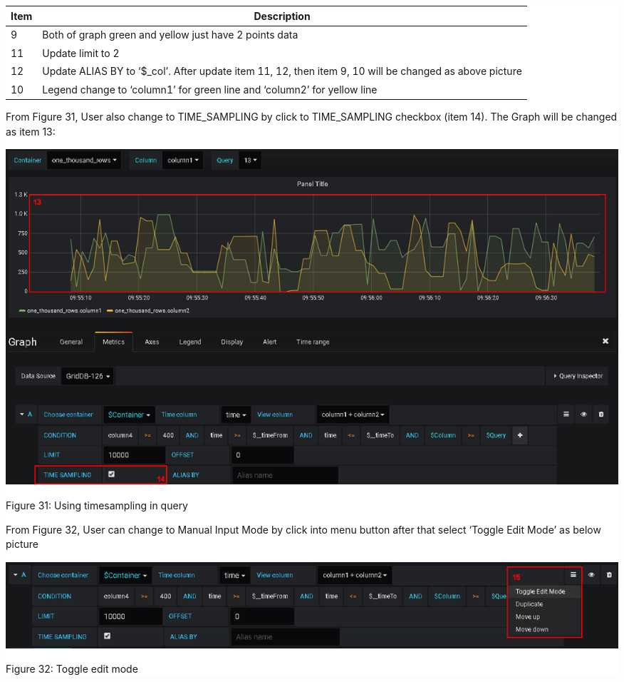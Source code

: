 | **Item** | **Description**                                                                                                 |
| -------- | --------------------------------------------------------------------------------------------------------------- |
| 9        | Both of graph green and yellow just have 2 points data                                                          |
| 11       | Update limit to 2                                                                                               |
| 12       | Update ALIAS BY to ‘$\_col’. After update item 11, 12, then item 9, 10 will be changed as above picture | 
| 10       | Legend change to ‘column1’ for green line and ‘column2’ for yellow line                                         |

From Figure 31, User also change to TIME\_SAMPLING by click to TIME_SAMPLING checkbox (item 14). The Graph will be changed as item 13:

![Figure31](media/image40.png)

<span id="_Toc535595268" class="anchor"></span>Figure 31: Using timesampling in query

From Figure 32, User can change to Manual Input Mode by click into menu button after that select ‘Toggle Edit Mode’ as below picture

![Figure32](media/image41.png)

<span id="_Toc535595269" class="anchor"></span>Figure 32: Toggle edit mode
